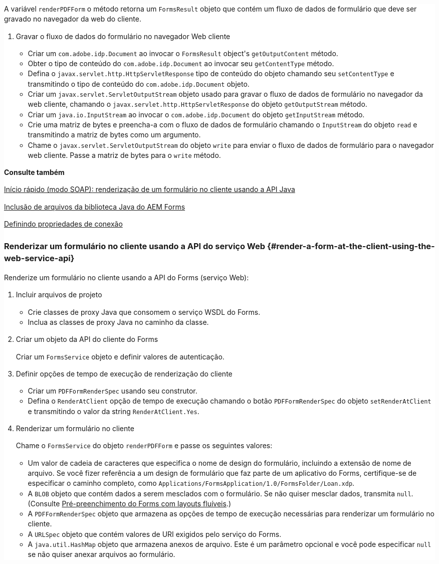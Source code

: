    A variável `renderPDFForm` o método retorna um `FormsResult` objeto que contém um fluxo de dados de formulário que deve ser gravado no navegador da web do cliente.

1. Gravar o fluxo de dados do formulário no navegador Web cliente

   * Criar um `com.adobe.idp.Document` ao invocar o `FormsResult` object&#39;s `getOutputContent` método.
   * Obter o tipo de conteúdo do `com.adobe.idp.Document` ao invocar seu `getContentType` método.
   * Defina o `javax.servlet.http.HttpServletResponse` tipo de conteúdo do objeto chamando seu `setContentType` e transmitindo o tipo de conteúdo do `com.adobe.idp.Document` objeto.
   * Criar um `javax.servlet.ServletOutputStream` objeto usado para gravar o fluxo de dados de formulário no navegador da web cliente, chamando o `javax.servlet.http.HttpServletResponse` do objeto `getOutputStream` método.
   * Criar um `java.io.InputStream` ao invocar o `com.adobe.idp.Document` do objeto `getInputStream` método.
   * Crie uma matriz de bytes e preencha-a com o fluxo de dados de formulário chamando o `InputStream` do objeto `read` e transmitindo a matriz de bytes como um argumento.
   * Chame o `javax.servlet.ServletOutputStream` do objeto `write` para enviar o fluxo de dados de formulário para o navegador web cliente. Passe a matriz de bytes para o `write` método.

**Consulte também**

[Início rápido (modo SOAP): renderização de um formulário no cliente usando a API Java](/help/forms/developing/forms-service-api-quick-starts.md#quick-start-soap-mode-rendering-a-form-at-the-client-using-the-java-api)

[Inclusão de arquivos da biblioteca Java do AEM Forms](/help/forms/developing/invoking-aem-forms-using-java.md#including-aem-forms-java-library-files)

[Definindo propriedades de conexão](/help/forms/developing/invoking-aem-forms-using-java.md#setting-connection-properties)

### Renderizar um formulário no cliente usando a API do serviço Web {#render-a-form-at-the-client-using-the-web-service-api}

Renderize um formulário no cliente usando a API do Forms (serviço Web):

1. Incluir arquivos de projeto

   * Crie classes de proxy Java que consomem o serviço WSDL do Forms.
   * Inclua as classes de proxy Java no caminho da classe.

1. Criar um objeto da API do cliente do Forms

   Criar um `FormsService` objeto e definir valores de autenticação.

1. Definir opções de tempo de execução de renderização do cliente

   * Criar um `PDFFormRenderSpec` usando seu construtor.
   * Defina o `RenderAtClient` opção de tempo de execução chamando o botão `PDFFormRenderSpec` do objeto `setRenderAtClient` e transmitindo o valor da string `RenderAtClient.Yes`.

1. Renderizar um formulário no cliente

   Chame o `FormsService` do objeto `renderPDFForm` e passe os seguintes valores:

   * Um valor de cadeia de caracteres que especifica o nome de design do formulário, incluindo a extensão de nome de arquivo. Se você fizer referência a um design de formulário que faz parte de um aplicativo do Forms, certifique-se de especificar o caminho completo, como `Applications/FormsApplication/1.0/FormsFolder/Loan.xdp`.
   * A `BLOB` objeto que contém dados a serem mesclados com o formulário. Se não quiser mesclar dados, transmita `null`. (Consulte [Pré-preenchimento do Forms com layouts fluíveis](/help/forms/developing/prepopulating-forms-flowable-layouts.md).)
   * A `PDFFormRenderSpec` objeto que armazena as opções de tempo de execução necessárias para renderizar um formulário no cliente.
   * A `URLSpec` objeto que contém valores de URI exigidos pelo serviço do Forms.
   * A `java.util.HashMap` objeto que armazena anexos de arquivo. Este é um parâmetro opcional e você pode especificar `null` se não quiser anexar arquivos ao formulário.